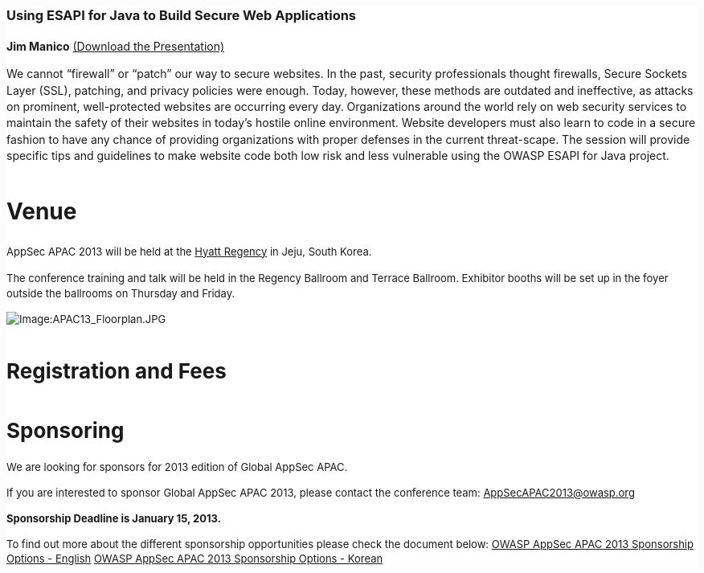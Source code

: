 
### Using ESAPI for Java to Build Secure Web Applications

**Jim Manico** [(Download the
Presentation)](https://owasp.org/images/5/57/APAC13_Jim_Manico.pdf)

We cannot “firewall” or “patch” our way to secure websites. In the past,
security professionals thought firewalls, Secure Sockets Layer (SSL),
patching, and privacy policies were enough. Today, however, these
methods are outdated and ineffective, as attacks on prominent,
well-protected websites are occurring every day. Organizations around
the world rely on web security services to maintain the safety of their
websites in today’s hostile online environment. Website developers must
also learn to code in a secure fashion to have any chance of providing
organizations with proper defenses in the current threat-scape. The
session will provide specific tips and guidelines to make website code
both low risk and less vulnerable using the OWASP ESAPI for Java
project.

# Venue

<font size=2pt> AppSec APAC 2013 will be held at the [Hyatt
Regency](http://jeju.regency.hyatt.com) in Jeju, South Korea.

The conference training and talk will be held in the Regency Ballroom
and Terrace Ballroom. Exhibitor booths will be set up in the foyer
outside the ballrooms on Thursday and Friday.

![Image:APAC13_Floorplan.JPG](APAC13_Floorplan.JPG
"Image:APAC13_Floorplan.JPG")

# Registration and Fees

<font size=2pt>

# Sponsoring

<font size=2pt> We are looking for sponsors for 2013 edition of Global
AppSec APAC.

If you are interested to sponsor Global AppSec APAC 2013, please contact
the conference team:
[AppSecAPAC2013@owasp.org](mailto:appsecAPAC2013@owasp.org)

**Sponsorship Deadline is January 15, 2013.**

To find out more about the different sponsorship opportunities please
check the document below:
[OWASP AppSec APAC 2013 Sponsorship Options -
English](https://www.owasp.org/images/0/0b/AppSec_APAC_2013_Sponsorship_v2.pdf)
[OWASP AppSec APAC 2013 Sponsorship Options -
Korean](https://www.owasp.org/images/7/78/AppSec_APAC_2013_Sponsorship_v3_kr.pdf)
